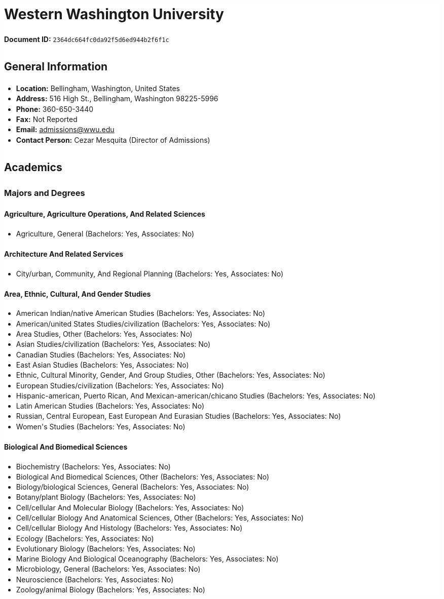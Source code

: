 # Western Washington University

**Document ID:** `2364dc664fc0da92f5d6ed944b2f6f1c`

## General Information

- **Location:** Bellingham, Washington, United States
- **Address:** 516 High St., Bellingham, Washington 98225-5996
- **Phone:** 360-650-3440
- **Fax:** Not Reported
- **Email:** admissions@wwu.edu
- **Contact Person:** Cezar Mesquita (Director of Admissions)

## Academics

### Majors and Degrees

#### Agriculture, Agriculture Operations, And Related Sciences

- Agriculture, General (Bachelors: Yes, Associates: No)

#### Architecture And Related Services

- City/urban, Community, And Regional Planning (Bachelors: Yes, Associates: No)

#### Area, Ethnic, Cultural, And Gender Studies

- American Indian/native American Studies (Bachelors: Yes, Associates: No)
- American/united States Studies/civilization (Bachelors: Yes, Associates: No)
- Area Studies, Other (Bachelors: Yes, Associates: No)
- Asian Studies/civilization (Bachelors: Yes, Associates: No)
- Canadian Studies (Bachelors: Yes, Associates: No)
- East Asian Studies (Bachelors: Yes, Associates: No)
- Ethnic, Cultural Minority, Gender, And Group Studies, Other (Bachelors: Yes, Associates: No)
- European Studies/civilization (Bachelors: Yes, Associates: No)
- Hispanic-american, Puerto Rican, And Mexican-american/chicano Studies (Bachelors: Yes, Associates: No)
- Latin American Studies (Bachelors: Yes, Associates: No)
- Russian, Central European, East European And Eurasian Studies (Bachelors: Yes, Associates: No)
- Women's Studies (Bachelors: Yes, Associates: No)

#### Biological And Biomedical Sciences

- Biochemistry (Bachelors: Yes, Associates: No)
- Biological And Biomedical Sciences, Other (Bachelors: Yes, Associates: No)
- Biology/biological Sciences, General (Bachelors: Yes, Associates: No)
- Botany/plant Biology (Bachelors: Yes, Associates: No)
- Cell/cellular And Molecular Biology (Bachelors: Yes, Associates: No)
- Cell/cellular Biology And Anatomical Sciences, Other (Bachelors: Yes, Associates: No)
- Cell/cellular Biology And Histology (Bachelors: Yes, Associates: No)
- Ecology (Bachelors: Yes, Associates: No)
- Evolutionary Biology (Bachelors: Yes, Associates: No)
- Marine Biology And Biological Oceanography (Bachelors: Yes, Associates: No)
- Microbiology, General (Bachelors: Yes, Associates: No)
- Neuroscience (Bachelors: Yes, Associates: No)
- Zoology/animal Biology (Bachelors: Yes, Associates: No)

